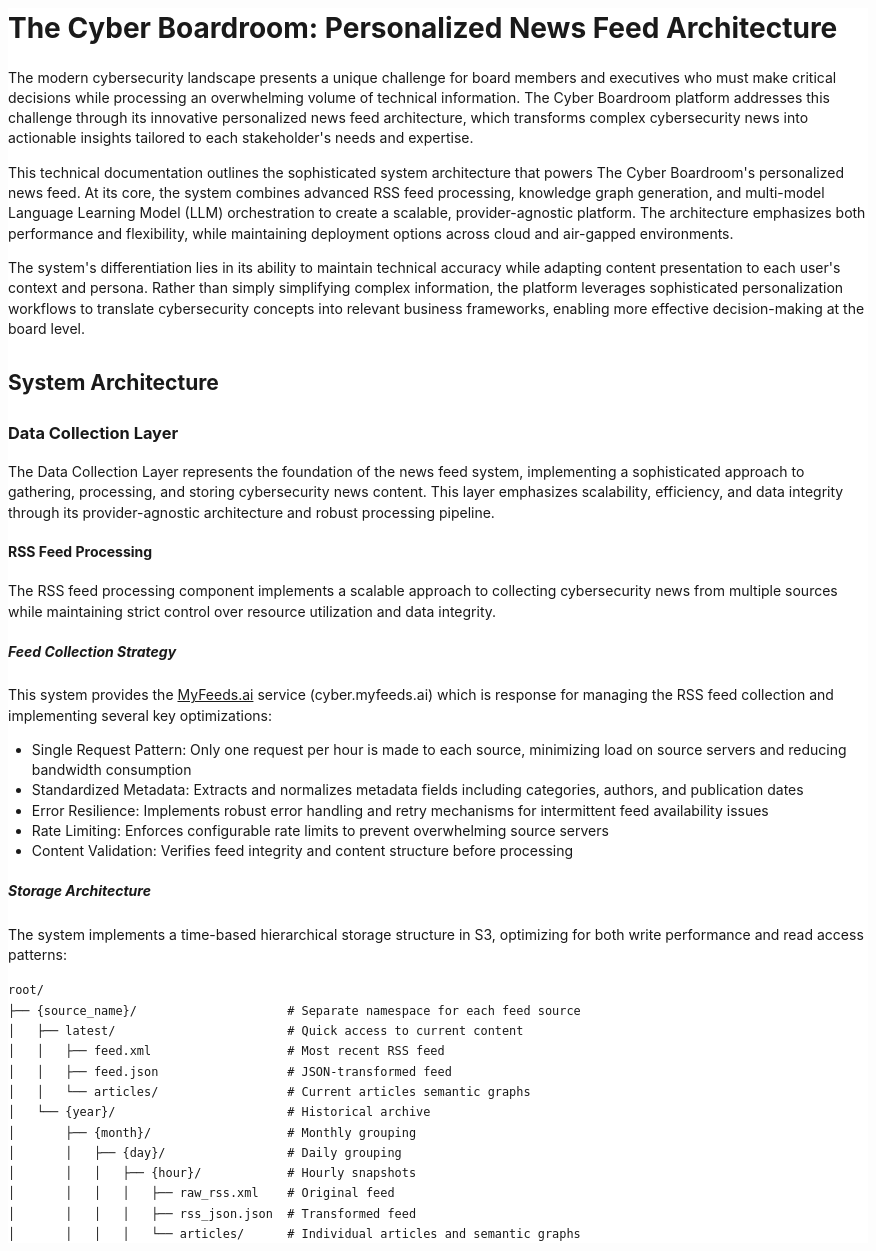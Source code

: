 # The Cyber Boardroom: Personalized News Feed Architecture

The modern cybersecurity landscape presents a unique challenge for board members and executives who must make critical decisions while processing an overwhelming volume of technical information. The Cyber Boardroom platform addresses this challenge through its innovative personalized news feed architecture, which transforms complex cybersecurity news into actionable insights tailored to each stakeholder's needs and expertise.

This technical documentation outlines the sophisticated system architecture that powers The Cyber Boardroom's personalized news feed. At its core, the system combines advanced RSS feed processing, knowledge graph generation, and multi-model Language Learning Model (LLM) orchestration to create a scalable, provider-agnostic platform. The architecture emphasizes both performance and flexibility, while maintaining deployment options across cloud and air-gapped environments.

The system's differentiation lies in its ability to maintain technical accuracy while adapting content presentation to each user's context and persona. Rather than simply simplifying complex information, the platform leverages sophisticated personalization workflows to translate cybersecurity concepts into relevant business frameworks, enabling more effective decision-making at the board level.

## System Architecture

### Data Collection Layer

The Data Collection Layer represents the foundation of the news feed system, implementing a sophisticated approach to gathering, processing, and storing cybersecurity news content. This layer emphasizes scalability, efficiency, and data integrity through its provider-agnostic architecture and robust processing pipeline.

#### RSS Feed Processing

The RSS feed processing component implements a scalable approach to collecting cybersecurity news from multiple sources while maintaining strict control over resource utilization and data integrity.

##### Feed Collection Strategy
This system provides the [MyFeeds.ai](https://github.com/the-cyber-boardroom/myfeeds_ai) service (cyber.myfeeds.ai) which is response for managing the RSS feed collection and implementing several key optimizations:

- Single Request Pattern: Only one request per hour is made to each source, minimizing load on source servers and reducing bandwidth consumption
- Standardized Metadata: Extracts and normalizes metadata fields including categories, authors, and publication dates
- Error Resilience: Implements robust error handling and retry mechanisms for intermittent feed availability issues
- Rate Limiting: Enforces configurable rate limits to prevent overwhelming source servers
- Content Validation: Verifies feed integrity and content structure before processing

##### Storage Architecture
The system implements a time-based hierarchical storage structure in S3, optimizing for both write performance and read access patterns:

```
root/
├── {source_name}/                     # Separate namespace for each feed source
│   ├── latest/                        # Quick access to current content
│   │   ├── feed.xml                   # Most recent RSS feed
│   │   ├── feed.json                  # JSON-transformed feed
│   │   └── articles/                  # Current articles semantic graphs
│   └── {year}/                        # Historical archive
│       ├── {month}/                   # Monthly grouping
│       │   ├── {day}/                 # Daily grouping
│       │   │   ├── {hour}/            # Hourly snapshots
│       │   │   │   ├── raw_rss.xml    # Original feed
│       │   │   │   ├── rss_json.json  # Transformed feed
│       │   │   │   └── articles/      # Individual articles and semantic graphs
```